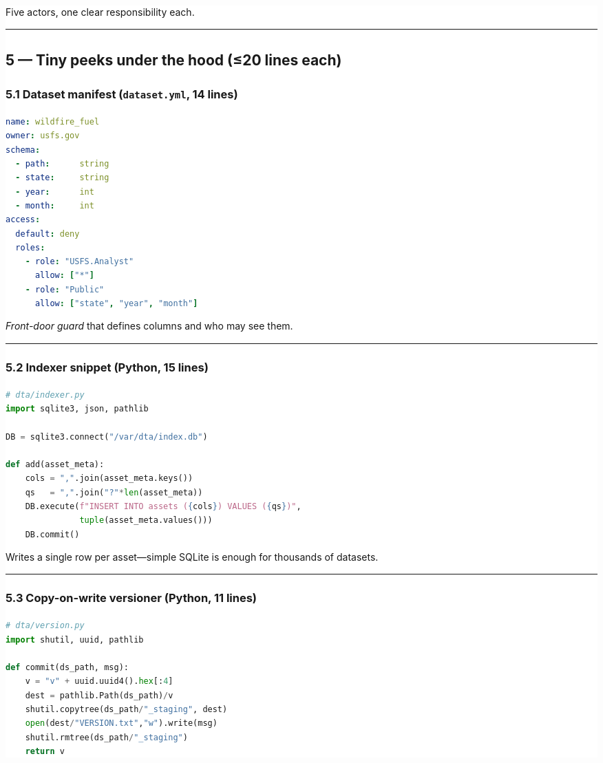 Five actors, one clear responsibility each.

---

## 5 — Tiny peeks under the hood (≤20 lines each)

### 5.1 Dataset manifest (`dataset.yml`, 14 lines)

```yaml
name: wildfire_fuel
owner: usfs.gov
schema:
  - path:      string
  - state:     string
  - year:      int
  - month:     int
access:
  default: deny
  roles:
    - role: "USFS.Analyst"
      allow: ["*"]
    - role: "Public"
      allow: ["state", "year", "month"]
```

*Front-door guard* that defines columns and who may see them.

---

### 5.2 Indexer snippet (Python, 15 lines)

```python
# dta/indexer.py
import sqlite3, json, pathlib

DB = sqlite3.connect("/var/dta/index.db")

def add(asset_meta):
    cols = ",".join(asset_meta.keys())
    qs   = ",".join("?"*len(asset_meta))
    DB.execute(f"INSERT INTO assets ({cols}) VALUES ({qs})",
               tuple(asset_meta.values()))
    DB.commit()
```

Writes a single row per asset—simple SQLite is enough for thousands of datasets.

---

### 5.3 Copy-on-write versioner (Python, 11 lines)

```python
# dta/version.py
import shutil, uuid, pathlib

def commit(ds_path, msg):
    v = "v" + uuid.uuid4().hex[:4]
    dest = pathlib.Path(ds_path)/v
    shutil.copytree(ds_path/"_staging", dest)
    open(dest/"VERSION.txt","w").write(msg)
    shutil.rmtree(ds_path/"_staging")
    return v
```

